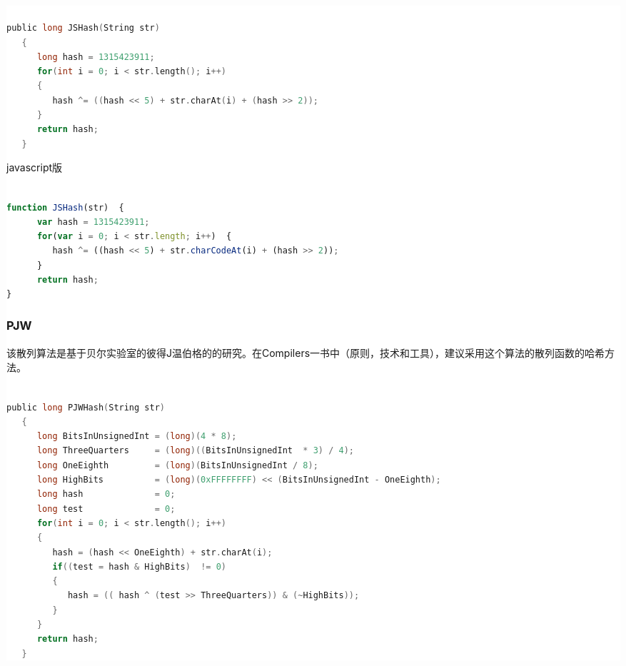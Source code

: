 ```c

public long JSHash(String str)  
   {  
      long hash = 1315423911;  
      for(int i = 0; i < str.length(); i++)  
      {  
         hash ^= ((hash << 5) + str.charAt(i) + (hash >> 2));  
      }  
      return hash;  
   }  

```

javascript版

```js

function JSHash(str)  {  
      var hash = 1315423911;  
      for(var i = 0; i < str.length; i++)  {  
         hash ^= ((hash << 5) + str.charCodeAt(i) + (hash >> 2));  
      }  
      return hash;  
}  

```

### PJW

该散列算法是基于贝尔实验室的彼得J温伯格的的研究。在Compilers一书中（原则，技术和工具），建议采用这个算法的散列函数的哈希方法。

```c

public long PJWHash(String str)  
   {  
      long BitsInUnsignedInt = (long)(4 * 8);  
      long ThreeQuarters     = (long)((BitsInUnsignedInt  * 3) / 4);  
      long OneEighth         = (long)(BitsInUnsignedInt / 8);  
      long HighBits          = (long)(0xFFFFFFFF) << (BitsInUnsignedInt - OneEighth);  
      long hash              = 0;  
      long test              = 0;  
      for(int i = 0; i < str.length(); i++)  
      {  
         hash = (hash << OneEighth) + str.charAt(i);  
         if((test = hash & HighBits)  != 0)  
         {  
            hash = (( hash ^ (test >> ThreeQuarters)) & (~HighBits));  
         }  
      }  
      return hash;  
   }  

```

